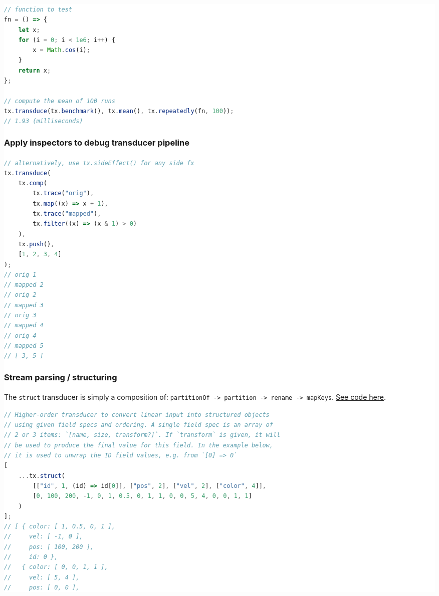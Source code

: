 ```ts
// function to test
fn = () => {
    let x;
    for (i = 0; i < 1e6; i++) {
        x = Math.cos(i);
    }
    return x;
};

// compute the mean of 100 runs
tx.transduce(tx.benchmark(), tx.mean(), tx.repeatedly(fn, 100));
// 1.93 (milliseconds)
```

### Apply inspectors to debug transducer pipeline

```ts
// alternatively, use tx.sideEffect() for any side fx
tx.transduce(
    tx.comp(
        tx.trace("orig"),
        tx.map((x) => x + 1),
        tx.trace("mapped"),
        tx.filter((x) => (x & 1) > 0)
    ),
    tx.push(),
    [1, 2, 3, 4]
);
// orig 1
// mapped 2
// orig 2
// mapped 3
// orig 3
// mapped 4
// orig 4
// mapped 5
// [ 3, 5 ]
```

### Stream parsing / structuring

The `struct` transducer is simply a composition of: `partitionOf -> partition -> rename -> mapKeys`. [See code
here](https://github.com/thi-ng/umbrella/tree/develop/packages/transducers/src/xform/struct.ts).

```ts
// Higher-order transducer to convert linear input into structured objects
// using given field specs and ordering. A single field spec is an array of
// 2 or 3 items: `[name, size, transform?]`. If `transform` is given, it will
// be used to produce the final value for this field. In the example below,
// it is used to unwrap the ID field values, e.g. from `[0] => 0`
[
    ...tx.struct(
        [["id", 1, (id) => id[0]], ["pos", 2], ["vel", 2], ["color", 4]],
        [0, 100, 200, -1, 0, 1, 0.5, 0, 1, 1, 0, 0, 5, 4, 0, 0, 1, 1]
    )
];
// [ { color: [ 1, 0.5, 0, 1 ],
//     vel: [ -1, 0 ],
//     pos: [ 100, 200 ],
//     id: 0 },
//   { color: [ 0, 0, 1, 1 ],
//     vel: [ 5, 4 ],
//     pos: [ 0, 0 ],
```